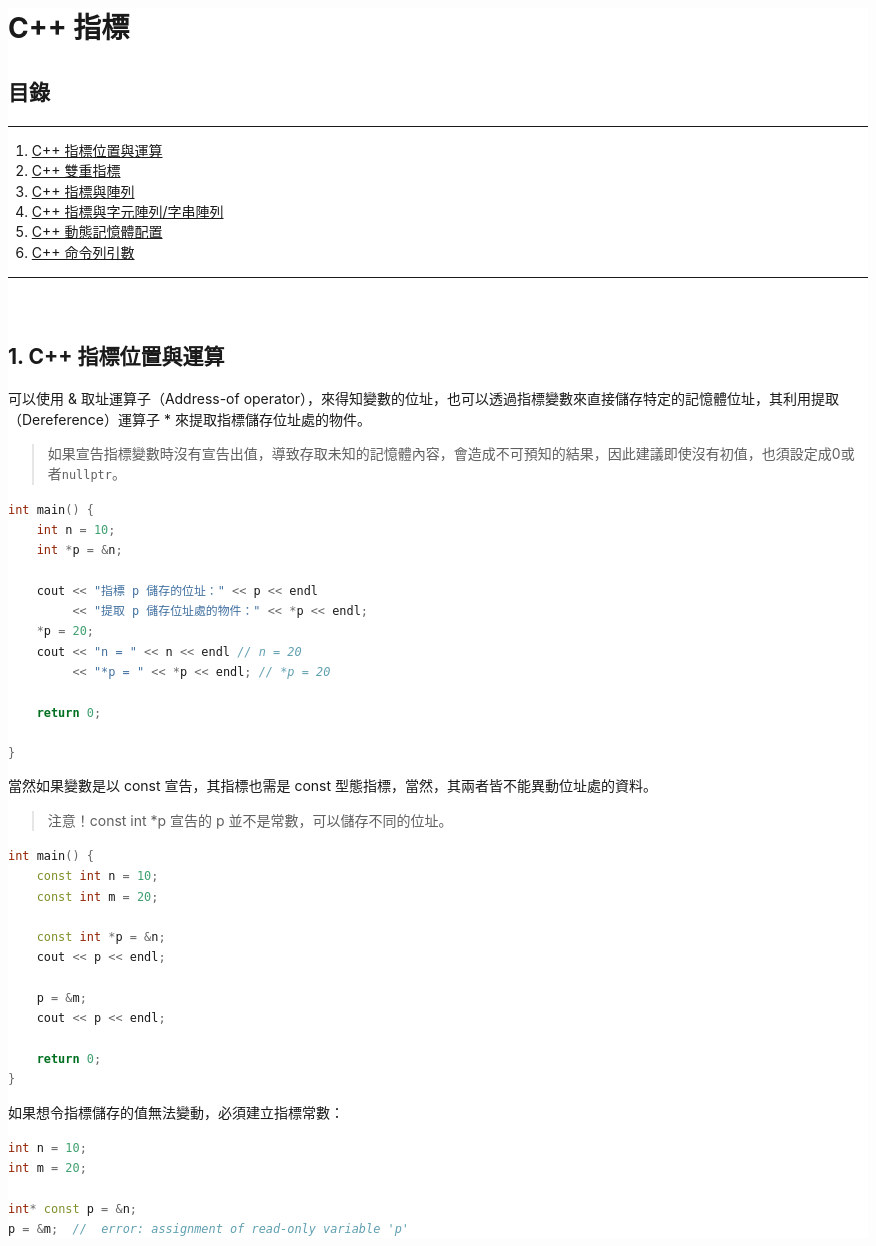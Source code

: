 # C++ 指標
## **目錄**
---
1. [C++ 指標位置與運算](#1-c-指標位置與運算)
2. [C++ 雙重指標](#2-c-雙重指標)
3. [C++ 指標與陣列](#3-c-指標與陣列)
4. [C++ 指標與字元陣列/字串陣列](#4-c-指標與字元陣列字串陣列)
5. [C++ 動態記憶體配置](#5-c-動態記憶體配置)
6. [C++ 命令列引數](#6-c-命令列引數)
---  
<br/>  

## **1. C++ 指標位置與運算**  
可以使用 & 取址運算子（Address-of operator），來得知變數的位址，也可以透過指標變數來直接儲存特定的記憶體位址，其利用提取 （Dereference）運算子 * 來提取指標儲存位址處的物件。
> 如果宣告指標變數時沒有宣告出值，導致存取未知的記憶體內容，會造成不可預知的結果，因此建議即使沒有初值，也須設定成0或者`nullptr`。
```c++
int main() { 
    int n = 10; 
    int *p = &n;

    cout << "指標 p 儲存的位址：" << p << endl
         << "提取 p 儲存位址處的物件：" << *p << endl;
    *p = 20; 
    cout << "n = " << n << endl // n = 20
         << "*p = " << *p << endl; // *p = 20

    return 0; 
    
}
```

當然如果變數是以 const 宣告，其指標也需是 const 型態指標，當然，其兩者皆不能異動位址處的資料。
> 注意！const int *p 宣告的 p 並不是常數，可以儲存不同的位址。  
```c++
int main() { 
    const int n = 10;
    const int m = 20;

    const int *p = &n;
    cout << p << endl;

    p = &m;
    cout << p << endl;

    return 0; 
}
```
如果想令指標儲存的值無法變動，必須建立指標常數：
```c++
int n = 10;
int m = 20;

int* const p = &n;
p = &m;  //  error: assignment of read-only variable 'p'
```
